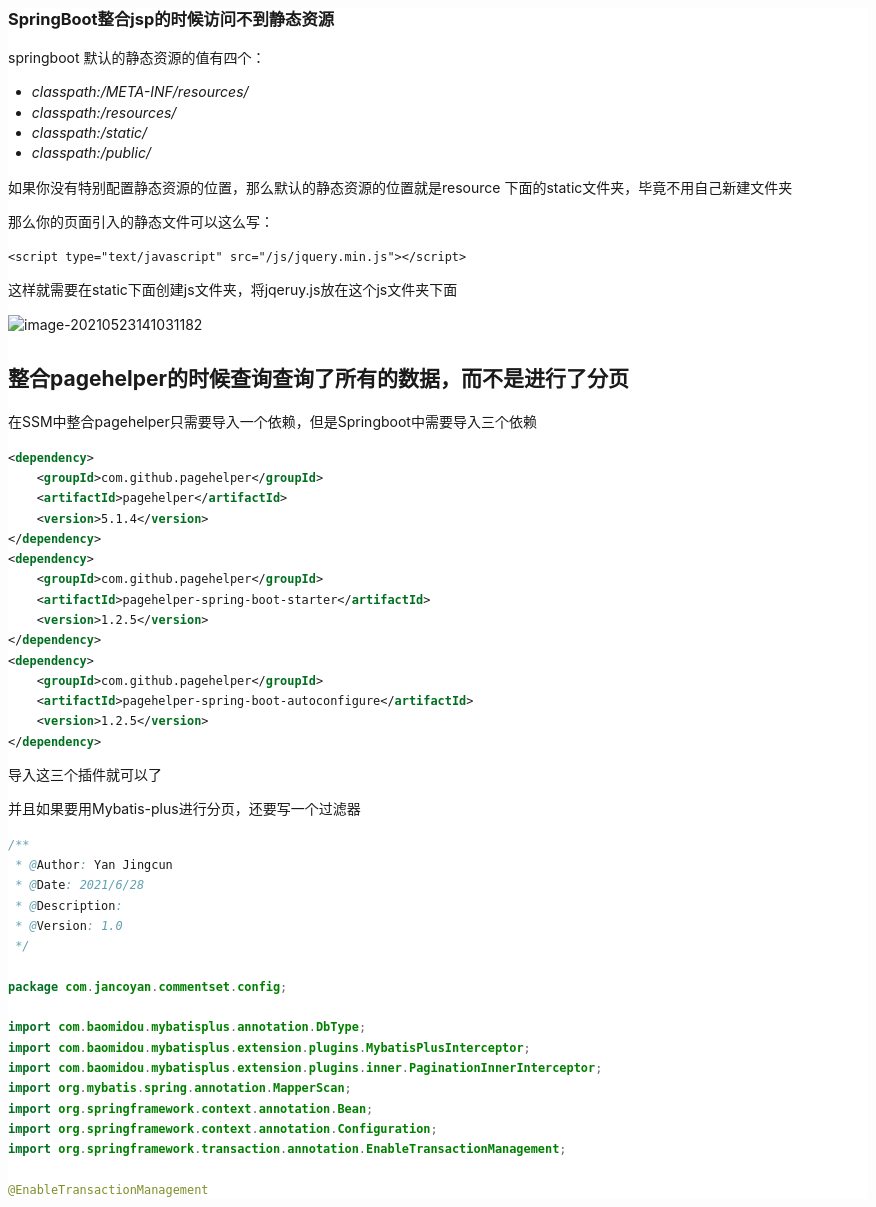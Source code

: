 



### SpringBoot整合jsp的时候访问不到静态资源

springboot 默认的静态资源的值有四个：

- *classpath:/META-INF/resources/*
- *classpath:/resources/*
- *classpath:/static/*
- *classpath:/public/*

如果你没有特别配置静态资源的位置，那么默认的静态资源的位置就是resource 下面的static文件夹，毕竟不用自己新建文件夹

那么你的页面引入的静态文件可以这么写：

` <script type="text/javascript" src="/js/jquery.min.js"></script> `

这样就需要在static下面创建js文件夹，将jqeruy.js放在这个js文件夹下面

![image-20210523141031182](R:\GITHUB\MyNotes\_Typora\Java_Web\SpringBoot2\BugRecord.imgs\image-20210523141031182.png)



## 整合pagehelper的时候查询查询了所有的数据，而不是进行了分页

在SSM中整合pagehelper只需要导入一个依赖，但是Springboot中需要导入三个依赖

```xml
<dependency>
    <groupId>com.github.pagehelper</groupId>
    <artifactId>pagehelper</artifactId>
    <version>5.1.4</version>
</dependency>
<dependency>
    <groupId>com.github.pagehelper</groupId>
    <artifactId>pagehelper-spring-boot-starter</artifactId>
    <version>1.2.5</version>
</dependency>
<dependency>
    <groupId>com.github.pagehelper</groupId>
    <artifactId>pagehelper-spring-boot-autoconfigure</artifactId>
    <version>1.2.5</version>
</dependency>
```

导入这三个插件就可以了

并且如果要用Mybatis-plus进行分页，还要写一个过滤器

```java
/**
 * @Author: Yan Jingcun
 * @Date: 2021/6/28
 * @Description:
 * @Version: 1.0
 */

package com.jancoyan.commentset.config;

import com.baomidou.mybatisplus.annotation.DbType;
import com.baomidou.mybatisplus.extension.plugins.MybatisPlusInterceptor;
import com.baomidou.mybatisplus.extension.plugins.inner.PaginationInnerInterceptor;
import org.mybatis.spring.annotation.MapperScan;
import org.springframework.context.annotation.Bean;
import org.springframework.context.annotation.Configuration;
import org.springframework.transaction.annotation.EnableTransactionManagement;

@EnableTransactionManagement
```
